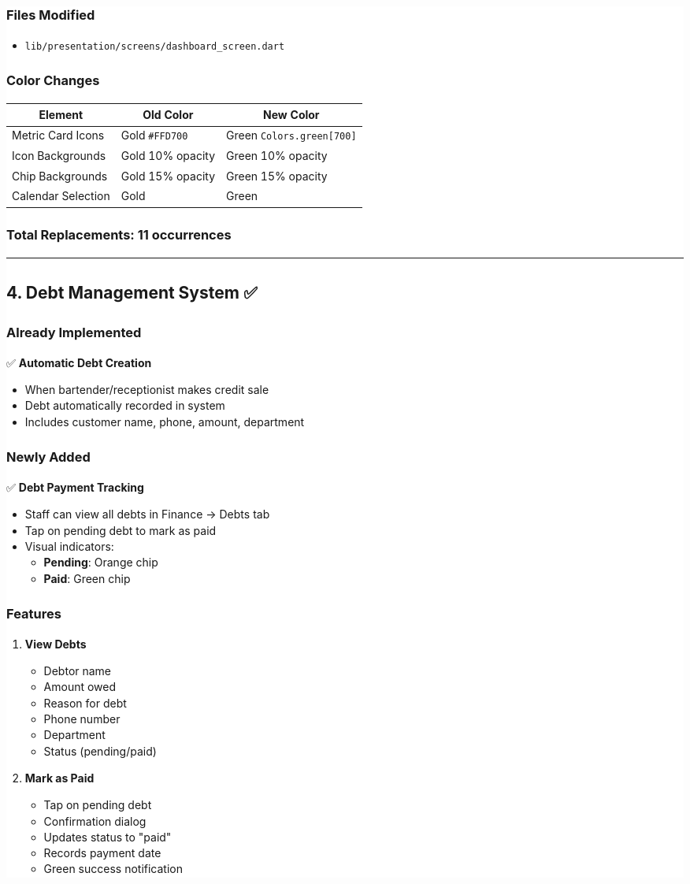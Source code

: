 ### **Files Modified**
- `lib/presentation/screens/dashboard_screen.dart`

### **Color Changes**
| Element | Old Color | New Color |
|---------|-----------|-----------|
| Metric Card Icons | Gold `#FFD700` | Green `Colors.green[700]` |
| Icon Backgrounds | Gold 10% opacity | Green 10% opacity |
| Chip Backgrounds | Gold 15% opacity | Green 15% opacity |
| Calendar Selection | Gold | Green |

### **Total Replacements**: 11 occurrences

---

## **4. Debt Management System** ✅

### **Already Implemented**
✅ **Automatic Debt Creation**
- When bartender/receptionist makes credit sale
- Debt automatically recorded in system
- Includes customer name, phone, amount, department

### **Newly Added**
✅ **Debt Payment Tracking**
- Staff can view all debts in Finance → Debts tab
- Tap on pending debt to mark as paid
- Visual indicators:
  - **Pending**: Orange chip
  - **Paid**: Green chip

### **Features**
1. **View Debts**
   - Debtor name
   - Amount owed
   - Reason for debt
   - Phone number
   - Department
   - Status (pending/paid)

2. **Mark as Paid**
   - Tap on pending debt
   - Confirmation dialog
   - Updates status to "paid"
   - Records payment date
   - Green success notification
